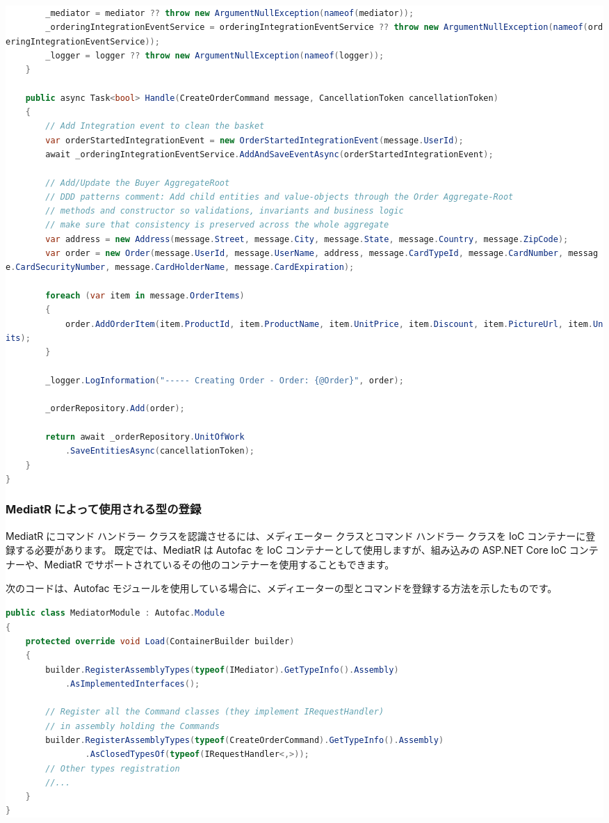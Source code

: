```csharp
        _mediator = mediator ?? throw new ArgumentNullException(nameof(mediator));
        _orderingIntegrationEventService = orderingIntegrationEventService ?? throw new ArgumentNullException(nameof(orderingIntegrationEventService));
        _logger = logger ?? throw new ArgumentNullException(nameof(logger));
    }

    public async Task<bool> Handle(CreateOrderCommand message, CancellationToken cancellationToken)
    {
        // Add Integration event to clean the basket
        var orderStartedIntegrationEvent = new OrderStartedIntegrationEvent(message.UserId);
        await _orderingIntegrationEventService.AddAndSaveEventAsync(orderStartedIntegrationEvent);

        // Add/Update the Buyer AggregateRoot
        // DDD patterns comment: Add child entities and value-objects through the Order Aggregate-Root
        // methods and constructor so validations, invariants and business logic
        // make sure that consistency is preserved across the whole aggregate
        var address = new Address(message.Street, message.City, message.State, message.Country, message.ZipCode);
        var order = new Order(message.UserId, message.UserName, address, message.CardTypeId, message.CardNumber, message.CardSecurityNumber, message.CardHolderName, message.CardExpiration);

        foreach (var item in message.OrderItems)
        {
            order.AddOrderItem(item.ProductId, item.ProductName, item.UnitPrice, item.Discount, item.PictureUrl, item.Units);
        }

        _logger.LogInformation("----- Creating Order - Order: {@Order}", order);

        _orderRepository.Add(order);

        return await _orderRepository.UnitOfWork
            .SaveEntitiesAsync(cancellationToken);
    }
}
```

### <a name="register-the-types-used-by-mediatr"></a>MediatR によって使用される型の登録

MediatR にコマンド ハンドラー クラスを認識させるには、メディエーター クラスとコマンド ハンドラー クラスを IoC コンテナーに登録する必要があります。 既定では、MediatR は Autofac を IoC コンテナーとして使用しますが、組み込みの ASP.NET Core IoC コンテナーや、MediatR でサポートされているその他のコンテナーを使用することもできます。

次のコードは、Autofac モジュールを使用している場合に、メディエーターの型とコマンドを登録する方法を示したものです。

```csharp
public class MediatorModule : Autofac.Module
{
    protected override void Load(ContainerBuilder builder)
    {
        builder.RegisterAssemblyTypes(typeof(IMediator).GetTypeInfo().Assembly)
            .AsImplementedInterfaces();

        // Register all the Command classes (they implement IRequestHandler)
        // in assembly holding the Commands
        builder.RegisterAssemblyTypes(typeof(CreateOrderCommand).GetTypeInfo().Assembly)
                .AsClosedTypesOf(typeof(IRequestHandler<,>));
        // Other types registration
        //...
    }
}
```
